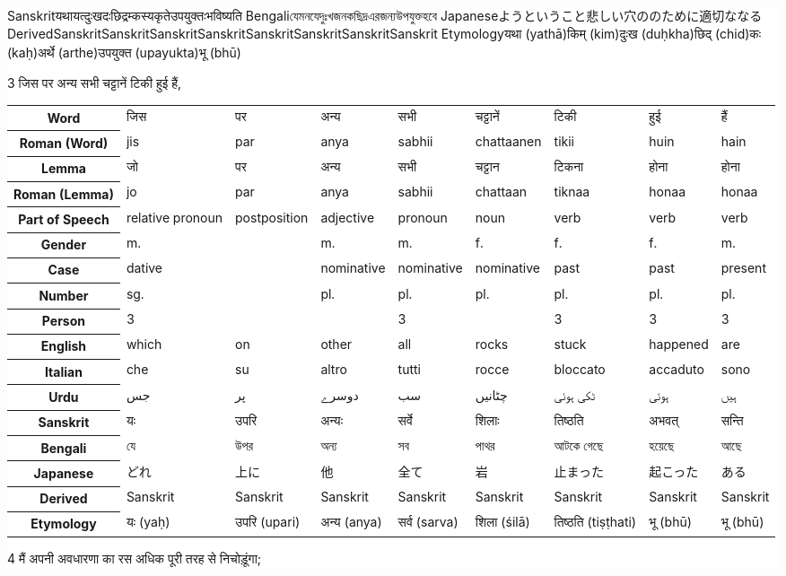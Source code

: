 <tr><th>Sanskrit</th><td>यथा</td><td>यत्</td><td>दुःखदः</td><td>छिद्रम्</td><td>कस्य</td><td>कृते</td><td>उपयुक्तः</td><td>भविष्यति</td></tr>
<tr><th>Bengali</th><td>যেমন</td><td>যে</td><td>দুঃখজনক</td><td>ছিদ্র</td><td>এর</td><td>জন্য</td><td>উপযুক্ত</td><td>হবে</td></tr>
<tr><th>Japanese</th><td>よう</td><td>ということ</td><td>悲しい</td><td>穴</td><td>の</td><td>のために</td><td>適切な</td><td>なる</td></tr>
<tr><th>Derived</th><td>Sanskrit</td><td>Sanskrit</td><td>Sanskrit</td><td>Sanskrit</td><td>Sanskrit</td><td>Sanskrit</td><td>Sanskrit</td><td>Sanskrit</td></tr>
<tr><th>Etymology</th><td>यथा (yathā)</td><td>किम् (kim)</td><td>दुःख (duḥkha)</td><td>छिद् (chid)</td><td>कः (kaḥ)</td><td>अर्थे (arthe)</td><td>उपयुक्त (upayukta)</td><td>भू (bhū)</td></tr>
</table>

3 जिस पर अन्य सभी चट्टानें टिकी हुई हैं,

<table>
<tr><th>Word</th><td>जिस</td><td>पर</td><td>अन्य</td><td>सभी</td><td>चट्टानें</td><td>टिकी</td><td>हुई</td><td>हैं</td></tr>
<tr><th>Roman (Word)</th><td>jis</td><td>par</td><td>anya</td><td>sabhii</td><td>chattaanen</td><td>tikii</td><td>huin</td><td>hain</td></tr>
<tr><th>Lemma</th><td>जो</td><td>पर</td><td>अन्य</td><td>सभी</td><td>चट्टान</td><td>टिकना</td><td>होना</td><td>होना</td></tr>
<tr><th>Roman (Lemma)</th><td>jo</td><td>par</td><td>anya</td><td>sabhii</td><td>chattaan</td><td>tiknaa</td><td>honaa</td><td>honaa</td></tr>
<tr><th>Part of Speech</th><td>relative pronoun</td><td>postposition</td><td>adjective</td><td>pronoun</td><td>noun</td><td>verb</td><td>verb</td><td>verb</td></tr>
<tr><th>Gender</th><td>m.</td><td></td><td>m.</td><td>m.</td><td>f.</td><td>f.</td><td>f.</td><td>m.</td></tr>
<tr><th>Case</th><td>dative</td><td></td><td>nominative</td><td>nominative</td><td>nominative</td><td>past</td><td>past</td><td>present</td></tr>
<tr><th>Number</th><td>sg.</td><td></td><td>pl.</td><td>pl.</td><td>pl.</td><td>pl.</td><td>pl.</td><td>pl.</td></tr>
<tr><th>Person</th><td>3</td><td></td><td></td><td>3</td><td></td><td>3</td><td>3</td><td>3</td></tr>
<tr><th>English</th><td>which</td><td>on</td><td>other</td><td>all</td><td>rocks</td><td>stuck</td><td>happened</td><td>are</td></tr>
<tr><th>Italian</th><td>che</td><td>su</td><td>altro</td><td>tutti</td><td>rocce</td><td>bloccato</td><td>accaduto</td><td>sono</td></tr>
<tr><th>Urdu</th><td>جس</td><td>پر</td><td>دوسرے</td><td>سب</td><td>چٹانیں</td><td>ٹکی ہوئی</td><td>ہوئی</td><td>ہیں</td></tr>
<tr><th>Sanskrit</th><td>यः</td><td>उपरि</td><td>अन्यः</td><td>सर्वे</td><td>शिलाः</td><td>तिष्ठति</td><td>अभवत्</td><td>सन्ति</td></tr>
<tr><th>Bengali</th><td>যে</td><td>উপর</td><td>অন্য</td><td>সব</td><td>পাথর</td><td>আটকে গেছে</td><td>হয়েছে</td><td>আছে</td></tr>
<tr><th>Japanese</th><td>どれ</td><td>上に</td><td>他</td><td>全て</td><td>岩</td><td>止まった</td><td>起こった</td><td>ある</td></tr>
<tr><th>Derived</th><td>Sanskrit</td><td>Sanskrit</td><td>Sanskrit</td><td>Sanskrit</td><td>Sanskrit</td><td>Sanskrit</td><td>Sanskrit</td><td>Sanskrit</td></tr>
<tr><th>Etymology</th><td>यः (yaḥ)</td><td>उपरि (upari)</td><td>अन्य (anya)</td><td>सर्व (sarva)</td><td>शिला (śilā)</td><td>तिष्ठति (tiṣṭhati)</td><td>भू (bhū)</td><td>भू (bhū)</td></tr>
</table>

4 मैं अपनी अवधारणा का रस अधिक पूरी तरह से निचोड़ूंगा;
